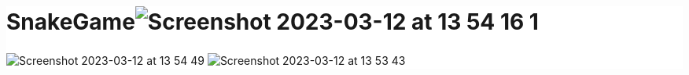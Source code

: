 # SnakeGame<img width="1440" alt="Screenshot 2023-03-12 at 13 54 16 1" src="https://user-images.githubusercontent.com/102245292/224537380-cb93b3cb-db89-40e6-b4ce-d75f2ac1b254.png">
<img width="1440" alt="Screenshot 2023-03-12 at 13 54 49" src="https://user-images.githubusercontent.com/102245292/224537387-0ef9eac9-75d2-4b91-ab25-43f7d7d650ba.png">
<img width="1440" alt="Screenshot 2023-03-12 at 13 53 43" src="https://user-images.githubusercontent.com/102245292/224537388-e5975d25-a1df-4f3c-a3ac-c2bf22dcd925.png">
